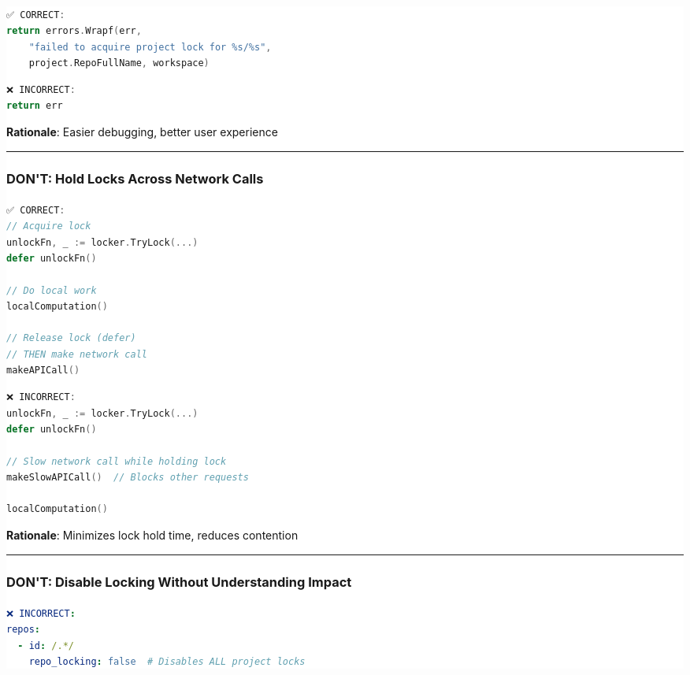 ```go
✅ CORRECT:
return errors.Wrapf(err,
    "failed to acquire project lock for %s/%s",
    project.RepoFullName, workspace)
```

```go
❌ INCORRECT:
return err
```

**Rationale**: Easier debugging, better user experience

---

### DON'T: Hold Locks Across Network Calls

```go
✅ CORRECT:
// Acquire lock
unlockFn, _ := locker.TryLock(...)
defer unlockFn()

// Do local work
localComputation()

// Release lock (defer)
// THEN make network call
makeAPICall()
```

```go
❌ INCORRECT:
unlockFn, _ := locker.TryLock(...)
defer unlockFn()

// Slow network call while holding lock
makeSlowAPICall()  // Blocks other requests

localComputation()
```

**Rationale**: Minimizes lock hold time, reduces contention

---

### DON'T: Disable Locking Without Understanding Impact

```yaml
❌ INCORRECT:
repos:
  - id: /.*/
    repo_locking: false  # Disables ALL project locks
```

